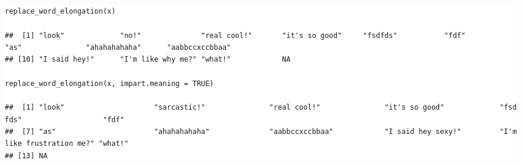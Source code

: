     replace_word_elongation(x)

    ##  [1] "look"             "no!"              "real cool!"       "it's so good"     "fsdfds"           "fdf"              "as"               "ahahahahaha"      "aabbccxccbbaa"   
    ## [10] "I said hey!"      "I'm like why me?" "what!"            NA

    replace_word_elongation(x, impart.meaning = TRUE)

    ##  [1] "look"                     "sarcastic!"               "real cool!"               "it's so good"             "fsdfds"                   "fdf"                     
    ##  [7] "as"                       "ahahahahaha"              "aabbccxccbbaa"            "I said hey sexy!"         "I'm like frustration me?" "what!"                   
    ## [13] NA
